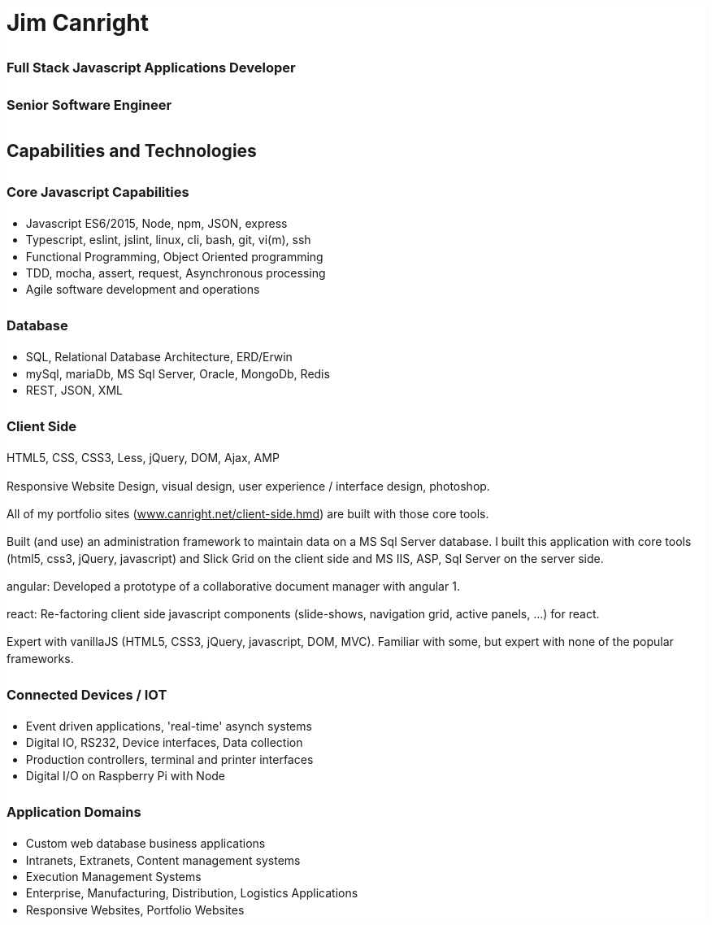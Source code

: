 # Jim Canright

### Full Stack Javascript Applications Developer
### Senior Software Engineer

## Capabilities and Technologies

### Core Javascript Capabilities

- Javascript ES6/2015, Node, npm, JSON, express
- Typescript, eslint, jslint, linux, cli, bash, git, vi(m), ssh
- Functional Programming, Object Oriented programming
- TDD, mocha, assert, request, Asynchronous processing
- Agile software development and operations

### Database

- SQL, Relational Database Architecture, ERD/Erwin
- mySql, mariaDb, MS Sql Server, Oracle, MongoDb, Redis
- REST, JSON, XML

### Client Side

HTML5, CSS, CSS3, Less, jQuery, DOM, Ajax, AMP

Responsive Website Design, visual design, user experience / interface design, photoshop.

All of my portfolio sites (www.canright.net/client-side.hmd) are built with those core tools.

Built (and use) an administration framework to maintain data on a MS Sql Server database.  I built this application with core tools (html5, css3, jQuery, javascript) and Slick Grid on the client side and MS IIS, ASP, Sql Server on the server side.

angular: Developed a prototype of a collaborative document manager with angular 1.

react: Re-factoring client side javascript components (slide-shows, navigation grid, active panels, ...) for react.

Expert with vanillaJS (HTML5, CSS3, jQuery, javascript, DOM, MVC).  Familiar with some, but expert with none of the popular frameworks.

### Connected Devices / IOT

- Event driven applications, 'real-time' asynch systems
- Digital IO, RS232, Device interfaces, Data collection
- Production controllers, terminal and printer interfaces
- Digital I/O on Raspberry Pi with Node

### Application Domains

- Custom web database business applications
- Intranets, Extranets, Content management systems
- Execution Management Systems
- Enterprise, Manufacturing, Distribution, Logistics Applications
- Responsive Websites, Portfolio Websites
